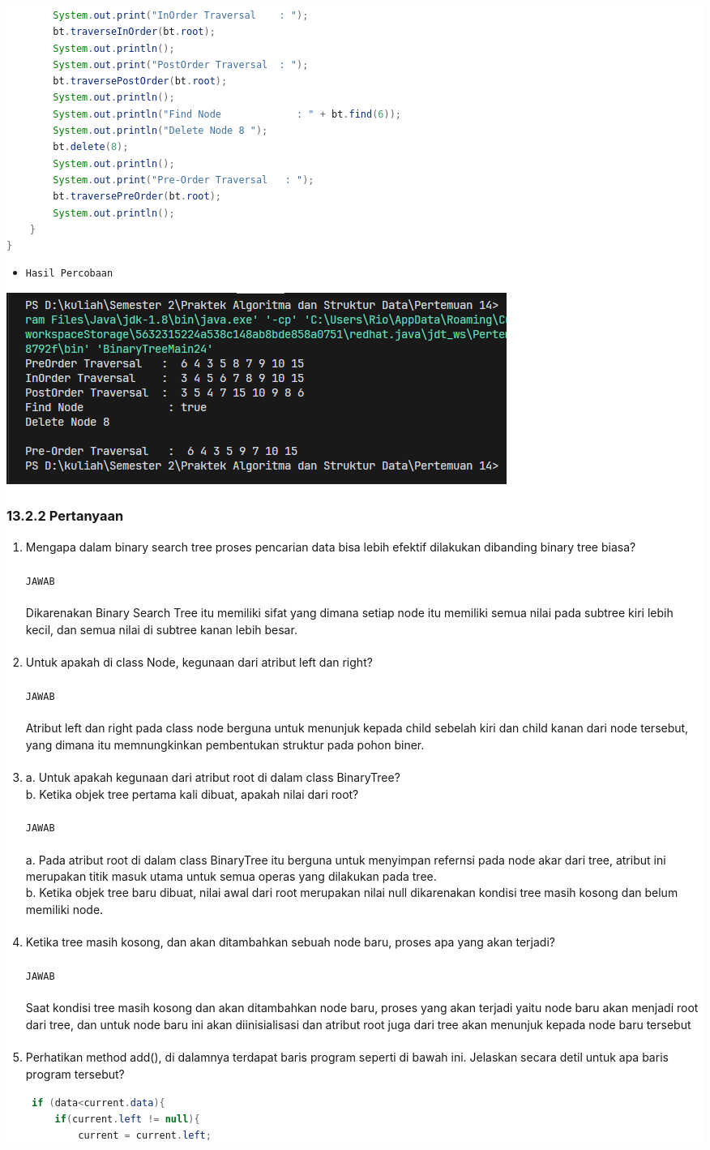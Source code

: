 ```java
        System.out.print("InOrder Traversal    : ");
        bt.traverseInOrder(bt.root);
        System.out.println();
        System.out.print("PostOrder Traversal  : ");
        bt.traversePostOrder(bt.root);
        System.out.println();
        System.out.println("Find Node             : " + bt.find(6));
        System.out.println("Delete Node 8 ");
        bt.delete(8);
        System.out.println();
        System.out.print("Pre-Order Traversal   : ");
        bt.traversePreOrder(bt.root);
        System.out.println();
    }
}
```

- `Hasil Percobaan`

<img src="img/img1.png">

### 13.2.2 Pertanyaan

1. Mengapa dalam binary search tree proses pencarian data bisa lebih efektif dilakukan dibanding
   binary tree biasa?<br><br>
   `JAWAB`<br><br>
   Dikarenakan Binary Search Tree itu memiliki sifat yang dimana setiap node itu memiliki semua nilai pada subtree kiri lebih kecil, dan semua nilai di subtree kanan lebih besar.<br><br>
2. Untuk apakah di class Node, kegunaan dari atribut left dan right?<br><br>
   `JAWAB`<br><br>
   Atribut left dan right pada class node berguna untuk menunjuk kepada child sebelah kiri dan child kanan dari node tersebut, yang dimana itu memnungkinkan pembentukan struktur pada pohon biner.<br><br>
3. a. Untuk apakah kegunaan dari atribut root di dalam class BinaryTree?<br>
   b. Ketika objek tree pertama kali dibuat, apakah nilai dari root?<br><br>
   `JAWAB`<br><br>
   a. Pada atribut root di dalam class BinaryTree itu berguna untuk menyimpan refernsi pada node akar dari tree, atribut ini merupakan titik masuk utama untuk semua operas yang dilakukan pada tree.<br>
   b. Ketika objek tree baru dibuat, nilai awal dari root merupakan nilai null dikarenakan kondisi tree masih kosong dan belum memiliki node.<br><br>
4. Ketika tree masih kosong, dan akan ditambahkan sebuah node baru, proses apa yang akan terjadi?<br><br>
   `JAWAB`<br><br>
   Saat kondisi tree masih kosong dan akan ditambahkan node baru, proses yang akan terjadi yaitu node baru akan menjadi root dari tree, dan untuk node baru ini akan diinisialisasi dan atribut root juga dari tree akan menunjuk kepada node baru tersebut<br><br>
5. Perhatikan method add(), di dalamnya terdapat baris program seperti di bawah ini. Jelaskan
   secara detil untuk apa baris program tersebut?
   ```java
    if (data<current.data){
        if(current.left != null){
            current = current.left;
   ```